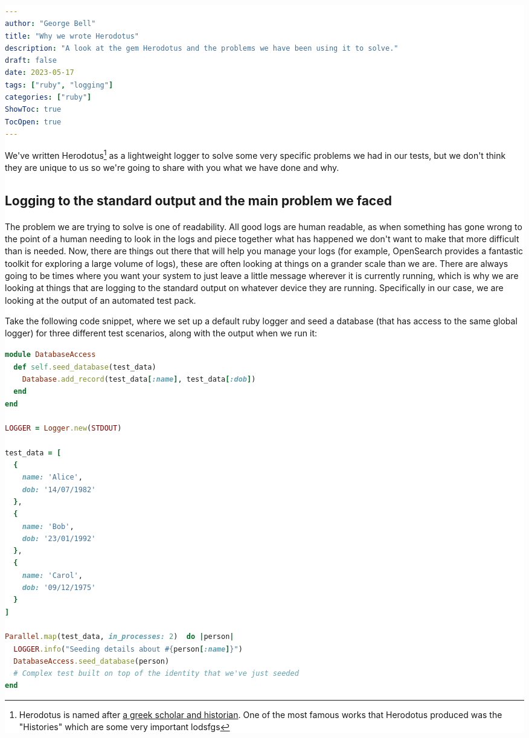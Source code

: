 ```yaml
---
author: "George Bell"
title: "Why we wrote Herodotus"
description: "A look at the gem Herodotus and the problems we have been using it to solve."
draft: false
date: 2023-05-17
tags: ["ruby", "logging"]
categories: ["ruby"]
ShowToc: true
TocOpen: true
---
```


We've written Herodotus[^1] as a lightweight logger to solve some very specific problems we had in our tests, but we don't think they are unique to us so we're going to share with you what we have done and why.

[^1]: Herodotus is named after [a greek scholar and historian](https://en.wikipedia.org/wiki/Herodotus). One of the most famous works that Herodotus produced was the "Histories" which are some very important lodsfgs

## Logging to the standard output and the main problem we faced

The problem we are trying to solve is one of readability. All good logs are human readable, as when something has gone wrong to the point of a human needing to look in the logs and piece together what has happened we don't want to make that more difficult than is needed. Now, there are things out there that will help you manage your logs (for example, OpenSearch provides a fantastic toolkit for exploring a large volume of logs), these are often looking at things on a grander scale than we are. There are always going to be times where you want your system to just leave a little message wherever it is currently running, which is why we are looking at things that are logging to the standard output on whatever device they are running. Specifically in our case, we are looking at the output of an automated test pack.

Take the following code snippet, where we set up a default ruby logger and seed a database (that has access to the same global logger) for three different test scenarios, along with the output when we run it:

```ruby
module DatabaseAccess
  def self.seed_database(test_data)
    Database.add_record(test_data[:name], test_data[:dob])
  end
end

LOGGER = Logger.new(STDOUT)

test_data = [
  {
    name: 'Alice',
    dob: '14/07/1982'
  },
  {
    name: 'Bob',
    dob: '23/01/1992'
  },
  {
    name: 'Carol',
    dob: '09/12/1975'
  }
]

Parallel.map(test_data, in_processes: 2)  do |person|
  LOGGER.info("Seeding details about #{person[:name]}")
  DatabaseAccess.seed_database(person)
  # Complex test built on top of the identity that we've just seeded
end
```

[^2]: While in this example we are giving it the name of the test data being seeded, this can be anything so long as it is unique. For example, in [Cucumber](https://cucumber.io/docs/tools/ruby/) we use the scenario name as an identifier.